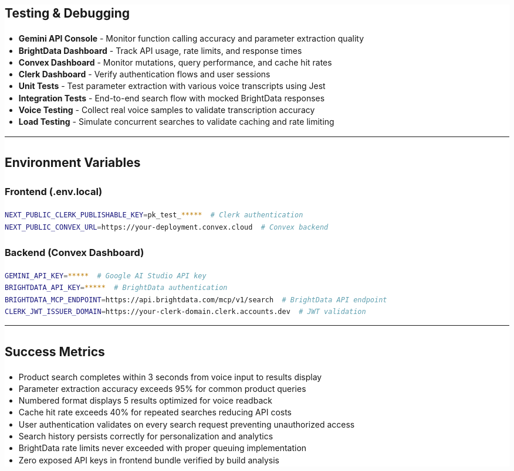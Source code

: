 
## Testing & Debugging

* **Gemini API Console** - Monitor function calling accuracy and parameter extraction quality
* **BrightData Dashboard** - Track API usage, rate limits, and response times
* **Convex Dashboard** - Monitor mutations, query performance, and cache hit rates
* **Clerk Dashboard** - Verify authentication flows and user sessions
* **Unit Tests** - Test parameter extraction with various voice transcripts using Jest
* **Integration Tests** - End-to-end search flow with mocked BrightData responses
* **Voice Testing** - Collect real voice samples to validate transcription accuracy
* **Load Testing** - Simulate concurrent searches to validate caching and rate limiting

---

## Environment Variables

### Frontend (.env.local)
```bash
NEXT_PUBLIC_CLERK_PUBLISHABLE_KEY=pk_test_*****  # Clerk authentication
NEXT_PUBLIC_CONVEX_URL=https://your-deployment.convex.cloud  # Convex backend
```

### Backend (Convex Dashboard)
```bash
GEMINI_API_KEY=*****  # Google AI Studio API key
BRIGHTDATA_API_KEY=*****  # BrightData authentication
BRIGHTDATA_MCP_ENDPOINT=https://api.brightdata.com/mcp/v1/search  # BrightData API endpoint
CLERK_JWT_ISSUER_DOMAIN=https://your-clerk-domain.clerk.accounts.dev  # JWT validation
```

---

## Success Metrics

* Product search completes within 3 seconds from voice input to results display
* Parameter extraction accuracy exceeds 95% for common product queries
* Numbered format displays 5 results optimized for voice readback
* Cache hit rate exceeds 40% for repeated searches reducing API costs
* User authentication validates on every search request preventing unauthorized access
* Search history persists correctly for personalization and analytics
* BrightData rate limits never exceeded with proper queuing implementation
* Zero exposed API keys in frontend bundle verified by build analysis
